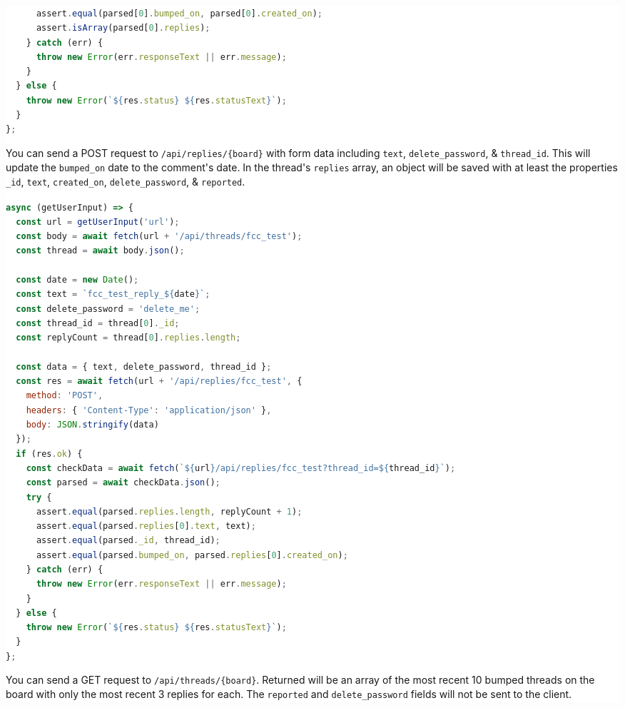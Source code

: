 ```js
      assert.equal(parsed[0].bumped_on, parsed[0].created_on);
      assert.isArray(parsed[0].replies);
    } catch (err) {
      throw new Error(err.responseText || err.message);
    }
  } else {
    throw new Error(`${res.status} ${res.statusText}`);
  }
};
```

You can send a POST request to `/api/replies/{board}` with form data including `text`, `delete_password`, & `thread_id`. This will update the `bumped_on` date to the comment's date. In the thread's `replies` array, an object will be saved with at least the properties `_id`, `text`, `created_on`, `delete_password`, & `reported`.

```js
async (getUserInput) => {
  const url = getUserInput('url');
  const body = await fetch(url + '/api/threads/fcc_test');
  const thread = await body.json();

  const date = new Date();
  const text = `fcc_test_reply_${date}`;
  const delete_password = 'delete_me';
  const thread_id = thread[0]._id;
  const replyCount = thread[0].replies.length;

  const data = { text, delete_password, thread_id };
  const res = await fetch(url + '/api/replies/fcc_test', {
    method: 'POST',
    headers: { 'Content-Type': 'application/json' },
    body: JSON.stringify(data)
  });
  if (res.ok) {
    const checkData = await fetch(`${url}/api/replies/fcc_test?thread_id=${thread_id}`);
    const parsed = await checkData.json();
    try {
      assert.equal(parsed.replies.length, replyCount + 1);
      assert.equal(parsed.replies[0].text, text);
      assert.equal(parsed._id, thread_id);
      assert.equal(parsed.bumped_on, parsed.replies[0].created_on);
    } catch (err) {
      throw new Error(err.responseText || err.message);
    }
  } else {
    throw new Error(`${res.status} ${res.statusText}`);
  }
};
```

You can send a GET request to `/api/threads/{board}`. Returned will be an array of the most recent 10 bumped threads on the board with only the most recent 3 replies for each. The `reported` and `delete_password` fields will not be sent to the client.

